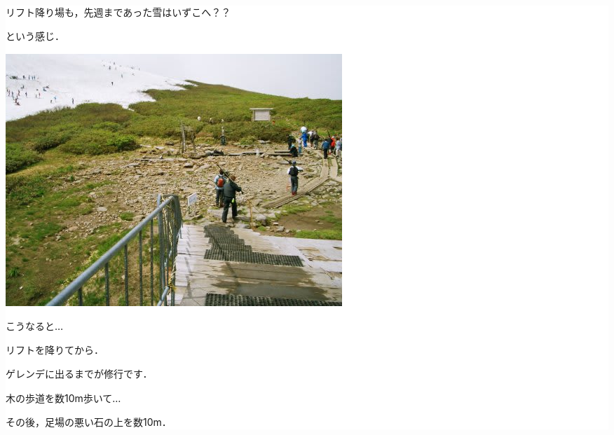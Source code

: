 





リフト降り場も，先週まであった雪はいずこへ？？


という感じ．




![c441c1166c07bb56952dd54da0c5bbc0.jpg](images/c441c1166c07bb56952dd54da0c5bbc0.jpg)







こうなると…





リフトを降りてから．


ゲレンデに出るまでが修行です．


木の歩道を数10m歩いて…


その後，足場の悪い石の上を数10m．



